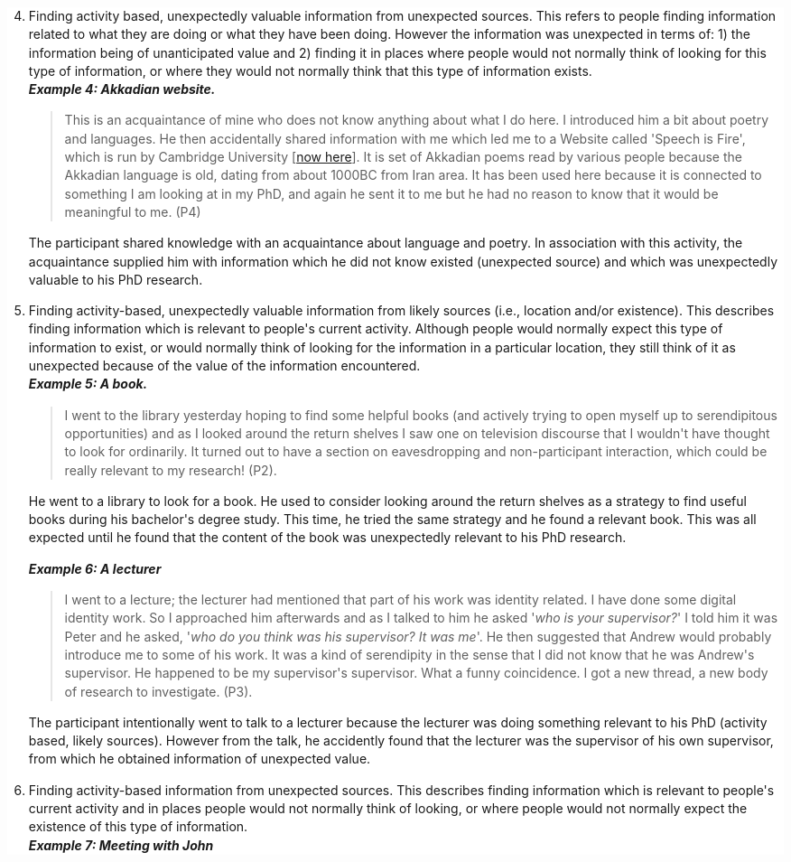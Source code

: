 4.  Finding activity based, unexpectedly valuable information from unexpected sources. This refers to people finding information related to what they are doing or what they have been doing. However the information was unexpected in terms of: 1) the information being of unanticipated value and 2) finding it in places where people would not normally think of looking for this type of information, or where they would not normally think that this type of information exists.  
    **_Example 4: Akkadian website._**

    > This is an acquaintance of mine who does not know anything about what I do here. I introduced him a bit about poetry and languages. He then accidentally shared information with me which led me to a Website called 'Speech is Fire', which is run by Cambridge University [[now here](http://www.soas.ac.uk/baplar/recordings/)]. It is set of Akkadian poems read by various people because the Akkadian language is old, dating from about 1000BC from Iran area. It has been used here because it is connected to something I am looking at in my PhD, and again he sent it to me but he had no reason to know that it would be meaningful to me. (P4)

    The participant shared knowledge with an acquaintance about language and poetry. In association with this activity, the acquaintance supplied him with information which he did not know existed (unexpected source) and which was unexpectedly valuable to his PhD research.

5.  Finding activity-based, unexpectedly valuable information from likely sources (i.e., location and/or existence). This describes finding information which is relevant to people's current activity. Although people would normally expect this type of information to exist, or would normally think of looking for the information in a particular location, they still think of it as unexpected because of the value of the information encountered.  
    _**Example 5: A book.**_

    > I went to the library yesterday hoping to find some helpful books (and actively trying to open myself up to serendipitous opportunities) and as I looked around the return shelves I saw one on television discourse that I wouldn't have thought to look for ordinarily. It turned out to have a section on eavesdropping and non-participant interaction, which could be really relevant to my research! (P2).

    He went to a library to look for a book. He used to consider looking around the return shelves as a strategy to find useful books during his bachelor's degree study. This time, he tried the same strategy and he found a relevant book. This was all expected until he found that the content of the book was unexpectedly relevant to his PhD research.

    **_Example 6: A lecturer_**

    > I went to a lecture; the lecturer had mentioned that part of his work was identity related. I have done some digital identity work. So I approached him afterwards and as I talked to him he asked '_who is your supervisor?_' I told him it was Peter and he asked, '_who do you think was his supervisor? It was me_'. He then suggested that Andrew would probably introduce me to some of his work. It was a kind of serendipity in the sense that I did not know that he was Andrew's supervisor. He happened to be my supervisor's supervisor. What a funny coincidence. I got a new thread, a new body of research to investigate. (P3).

    The participant intentionally went to talk to a lecturer because the lecturer was doing something relevant to his PhD (activity based, likely sources). However from the talk, he accidently found that the lecturer was the supervisor of his own supervisor, from which he obtained information of unexpected value.

6.  Finding activity-based information from unexpected sources. This describes finding information which is relevant to people's current activity and in places people would not normally think of looking, or where people would not normally expect the existence of this type of information.  
    **_Example 7: Meeting with John_**
